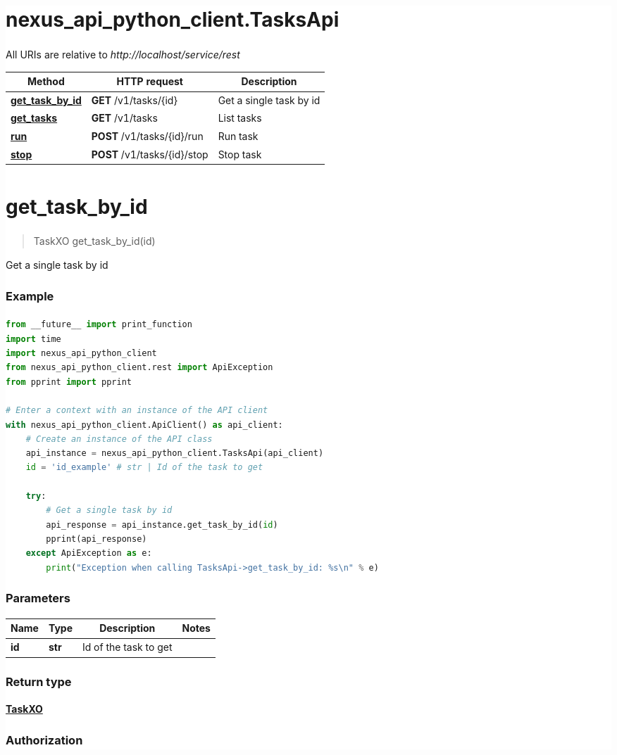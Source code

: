 # nexus_api_python_client.TasksApi

All URIs are relative to *http://localhost/service/rest*

Method | HTTP request | Description
------------- | ------------- | -------------
[**get_task_by_id**](TasksApi.md#get_task_by_id) | **GET** /v1/tasks/{id} | Get a single task by id
[**get_tasks**](TasksApi.md#get_tasks) | **GET** /v1/tasks | List tasks
[**run**](TasksApi.md#run) | **POST** /v1/tasks/{id}/run | Run task
[**stop**](TasksApi.md#stop) | **POST** /v1/tasks/{id}/stop | Stop task


# **get_task_by_id**
> TaskXO get_task_by_id(id)

Get a single task by id

### Example

```python
from __future__ import print_function
import time
import nexus_api_python_client
from nexus_api_python_client.rest import ApiException
from pprint import pprint

# Enter a context with an instance of the API client
with nexus_api_python_client.ApiClient() as api_client:
    # Create an instance of the API class
    api_instance = nexus_api_python_client.TasksApi(api_client)
    id = 'id_example' # str | Id of the task to get

    try:
        # Get a single task by id
        api_response = api_instance.get_task_by_id(id)
        pprint(api_response)
    except ApiException as e:
        print("Exception when calling TasksApi->get_task_by_id: %s\n" % e)
```

### Parameters

Name | Type | Description  | Notes
------------- | ------------- | ------------- | -------------
 **id** | **str**| Id of the task to get | 

### Return type

[**TaskXO**](TaskXO.md)

### Authorization
